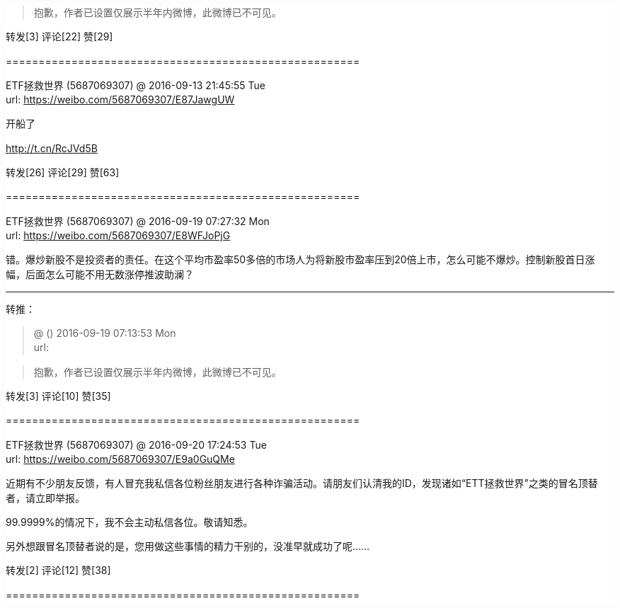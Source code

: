 >  抱歉，作者已设置仅展示半年内微博，此微博已不可见。 ​​​

转发[3]  评论[22]  赞[29] 

======================================================






ETF拯救世界 (5687069307) @
2016-09-13 21:45:55 Tue  
url: https://weibo.com/5687069307/E87JawgUW

开船了

http://t.cn/RcJVd5B ​​​

转发[26]  评论[29]  赞[63] 

======================================================






ETF拯救世界 (5687069307) @
2016-09-19 07:27:32 Mon  
url: https://weibo.com/5687069307/E8WFJoPjG

错。爆炒新股不是投资者的责任。在这个平均市盈率50多倍的市场人为将新股市盈率压到20倍上市，怎么可能不爆炒。控制新股首日涨幅，后面怎么可能不用无数涨停推波助澜？

------------------------------------------------------
转推：
>  @ ()
>  2016-09-19 07:13:53 Mon  
>  url: 

>  抱歉，作者已设置仅展示半年内微博，此微博已不可见。 ​​​

转发[3]  评论[10]  赞[35] 

======================================================






ETF拯救世界 (5687069307) @
2016-09-20 17:24:53 Tue  
url: https://weibo.com/5687069307/E9a0GuQMe

近期有不少朋友反馈，有人冒充我私信各位粉丝朋友进行各种诈骗活动。请朋友们认清我的ID，发现诸如“ETT拯救世界”之类的冒名顶替者，请立即举报。

99.9999%的情况下，我不会主动私信各位。敬请知悉。

另外想跟冒名顶替者说的是，您用做这些事情的精力干别的，没准早就成功了呢…… ​​​

转发[2]  评论[12]  赞[38] 

======================================================



